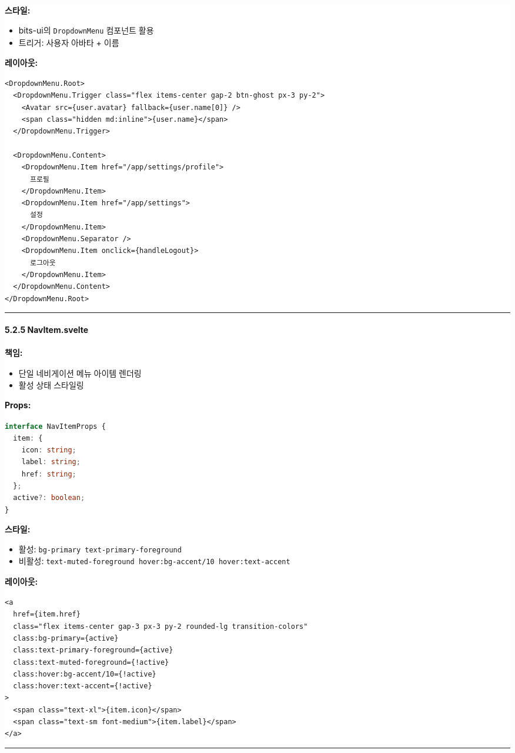 **스타일:**
- bits-ui의 `DropdownMenu` 컴포넌트 활용
- 트리거: 사용자 아바타 + 이름

**레이아웃:**
```svelte
<DropdownMenu.Root>
  <DropdownMenu.Trigger class="flex items-center gap-2 btn-ghost px-3 py-2">
    <Avatar src={user.avatar} fallback={user.name[0]} />
    <span class="hidden md:inline">{user.name}</span>
  </DropdownMenu.Trigger>

  <DropdownMenu.Content>
    <DropdownMenu.Item href="/app/settings/profile">
      프로필
    </DropdownMenu.Item>
    <DropdownMenu.Item href="/app/settings">
      설정
    </DropdownMenu.Item>
    <DropdownMenu.Separator />
    <DropdownMenu.Item onclick={handleLogout}>
      로그아웃
    </DropdownMenu.Item>
  </DropdownMenu.Content>
</DropdownMenu.Root>
```

---

#### 5.2.5 NavItem.svelte

**책임:**
- 단일 네비게이션 메뉴 아이템 렌더링
- 활성 상태 스타일링

**Props:**
```typescript
interface NavItemProps {
  item: {
    icon: string;
    label: string;
    href: string;
  };
  active?: boolean;
}
```

**스타일:**
- 활성: `bg-primary text-primary-foreground`
- 비활성: `text-muted-foreground hover:bg-accent/10 hover:text-accent`

**레이아웃:**
```svelte
<a
  href={item.href}
  class="flex items-center gap-3 px-3 py-2 rounded-lg transition-colors"
  class:bg-primary={active}
  class:text-primary-foreground={active}
  class:text-muted-foreground={!active}
  class:hover:bg-accent/10={!active}
  class:hover:text-accent={!active}
>
  <span class="text-xl">{item.icon}</span>
  <span class="text-sm font-medium">{item.label}</span>
</a>
```

---